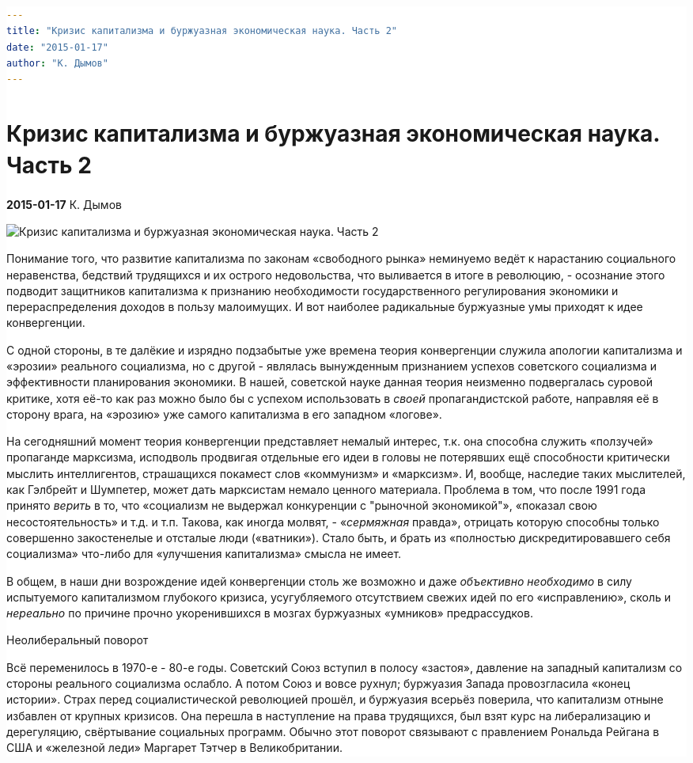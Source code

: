 ```yaml
---
title: "Кризис капитализма и буржуазная экономическая наука. Часть 2"
date: "2015-01-17"
author: "К. Дымов"
---
```


# Кризис капитализма и буржуазная экономическая наука. Часть 2

**2015-01-17** К. Дымов

![Кризис капитализма и буржуазная экономическая наука. Часть 2](http://megalife.com.ua/uploads/posts/2009-12/1261739222________thumb_main.jpg)

Понимание того, что развитие капитализма по законам «свободного рынка» неминуемо ведёт к нарастанию социального неравенства, бедствий трудящихся и их острого недовольства, что выливается в итоге в революцию, - осознание этого подводит защитников капитализма к признанию необходимости государственного регулирования экономики и перераспределения доходов в пользу малоимущих. И вот наиболее радикальные буржуазные умы приходят к идее конвергенции.

С одной стороны, в те далёкие и изрядно подзабытые уже времена теория конвергенции служила апологии капитализма и «эрозии» реального социализма, но с другой - являлась вынужденным признанием успехов советского социализма и эффективности планирования экономики. В нашей, советской науке данная теория неизменно подвергалась суровой критике, хотя её-то как раз можно было бы с успехом использовать в *своей* пропагандистской работе, направляя её в сторону врага, на «эрозию» уже самого капитализма в его западном «логове».

На сегодняшний момент теория конвергенции представляет немалый интерес, т.к. она способна служить «ползучей» пропаганде марксизма, исподволь продвигая отдельные его идеи в головы не потерявших ещё способности критически мыслить интеллигентов, страшащихся покамест слов «коммунизм» и «марксизм». И, вообще, наследие таких мыслителей, как Гэлбрейт и Шумпетер, может дать марксистам немало ценного материала. Проблема в том, что после 1991 года принято *верить* в то, что «социализм не выдержал конкуренции с "рыночной экономикой"», «показал свою несостоятельность» и т.д. и т.п. Такова, как иногда молвят, - «*сермяжная* правда», отрицать которую способны только совершенно закостенелые и отсталые люди («ватники»). Стало быть, и брать из «полностью дискредитировавшего себя социализма» что-либо для «улучшения капитализма» смысла не имеет.

В общем, в наши дни возрождение идей конвергенции столь же возможно и даже *объективно необходимо* в силу испытуемого капитализмом глубокого кризиса, усугубляемого отсутствием свежих идей по его «исправлению», сколь и *нереально* по причине прочно укоренившихся в мозгах буржуазных «умников» предрассудков.

Неолиберальный поворот

Всё переменилось в 1970-е - 80-е годы. Советский Союз вступил в полосу «застоя», давление на западный капитализм со стороны реального социализма ослабло. А потом Союз и вовсе рухнул; буржуазия Запада провозгласила «конец истории». Страх перед социалистической революцией прошёл, и буржуазия всерьёз поверила, что капитализм отныне избавлен от крупных кризисов. Она перешла в наступление на права трудящихся, был взят курс на либерализацию и дерегуляцию, свёртывание социальных программ. Обычно этот поворот связывают с правлением Рональда Рейгана в США и «железной леди» Маргарет Тэтчер в Великобритании.
